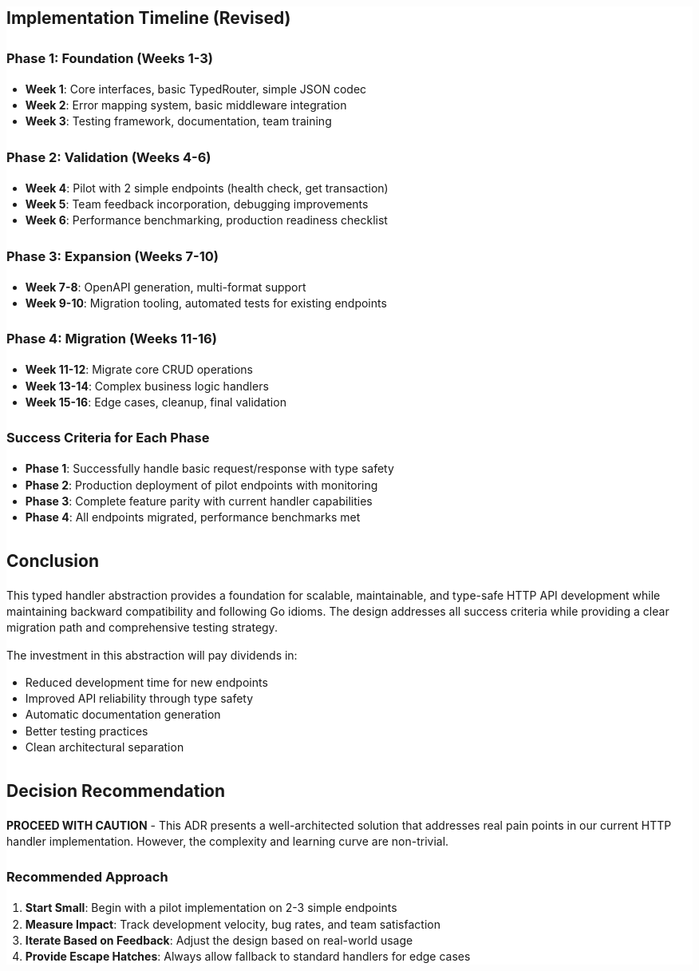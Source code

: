 ## Implementation Timeline (Revised)

### Phase 1: Foundation (Weeks 1-3)
- **Week 1**: Core interfaces, basic TypedRouter, simple JSON codec
- **Week 2**: Error mapping system, basic middleware integration
- **Week 3**: Testing framework, documentation, team training

### Phase 2: Validation (Weeks 4-6)
- **Week 4**: Pilot with 2 simple endpoints (health check, get transaction)
- **Week 5**: Team feedback incorporation, debugging improvements
- **Week 6**: Performance benchmarking, production readiness checklist

### Phase 3: Expansion (Weeks 7-10)
- **Week 7-8**: OpenAPI generation, multi-format support
- **Week 9-10**: Migration tooling, automated tests for existing endpoints

### Phase 4: Migration (Weeks 11-16)
- **Week 11-12**: Migrate core CRUD operations
- **Week 13-14**: Complex business logic handlers
- **Week 15-16**: Edge cases, cleanup, final validation

### Success Criteria for Each Phase
- **Phase 1**: Successfully handle basic request/response with type safety
- **Phase 2**: Production deployment of pilot endpoints with monitoring
- **Phase 3**: Complete feature parity with current handler capabilities
- **Phase 4**: All endpoints migrated, performance benchmarks met

## Conclusion

This typed handler abstraction provides a foundation for scalable, maintainable, and type-safe HTTP API development while maintaining backward compatibility and following Go idioms. The design addresses all success criteria while providing a clear migration path and comprehensive testing strategy.

The investment in this abstraction will pay dividends in:
- Reduced development time for new endpoints
- Improved API reliability through type safety
- Automatic documentation generation
- Better testing practices
- Clean architectural separation

## Decision Recommendation

**PROCEED WITH CAUTION** - This ADR presents a well-architected solution that addresses real pain points in our current HTTP handler implementation. However, the complexity and learning curve are non-trivial.

### Recommended Approach
1. **Start Small**: Begin with a pilot implementation on 2-3 simple endpoints
2. **Measure Impact**: Track development velocity, bug rates, and team satisfaction
3. **Iterate Based on Feedback**: Adjust the design based on real-world usage
4. **Provide Escape Hatches**: Always allow fallback to standard handlers for edge cases
